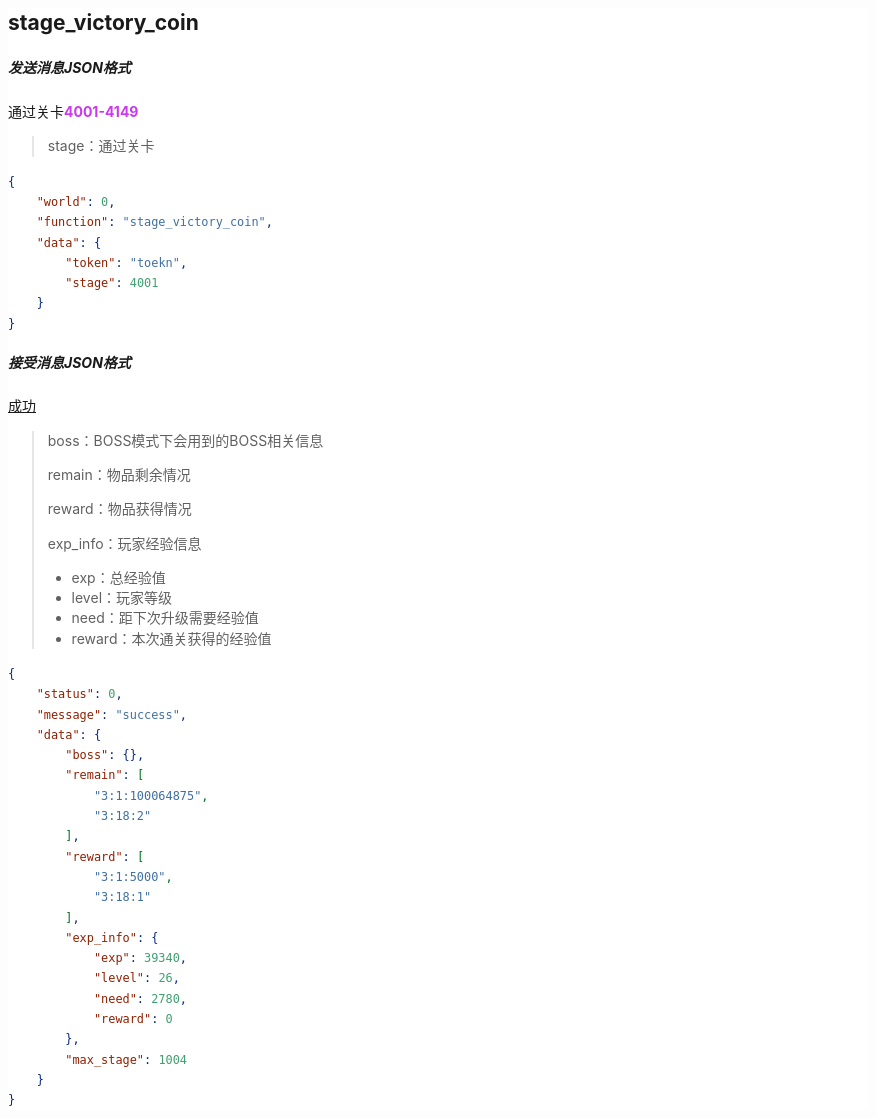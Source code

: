 

## stage_victory_coin

##### 发送消息JSON格式

通过关卡<font color=#cc36ee>**4001-4149**</font>

> stage：通过关卡

```json
{
	"world": 0, 
	"function": "stage_victory_coin",
	"data": {
		"token": "toekn",
		"stage": 4001
	}
}
```

##### 接受消息JSON格式

[成功]()

> boss：BOSS模式下会用到的BOSS相关信息
>
> remain：物品剩余情况
>
> reward：物品获得情况
>
> exp_info：玩家经验信息
>
> - exp：总经验值
> - level：玩家等级
> - need：距下次升级需要经验值
> - reward：本次通关获得的经验值

```json
{
    "status": 0,
    "message": "success",
    "data": {
        "boss": {},
        "remain": [
            "3:1:100064875",
            "3:18:2"
        ],
        "reward": [
            "3:1:5000",
            "3:18:1"
        ],
        "exp_info": {
            "exp": 39340,
            "level": 26,
            "need": 2780,
            "reward": 0
        },
        "max_stage": 1004
    }
}
```
